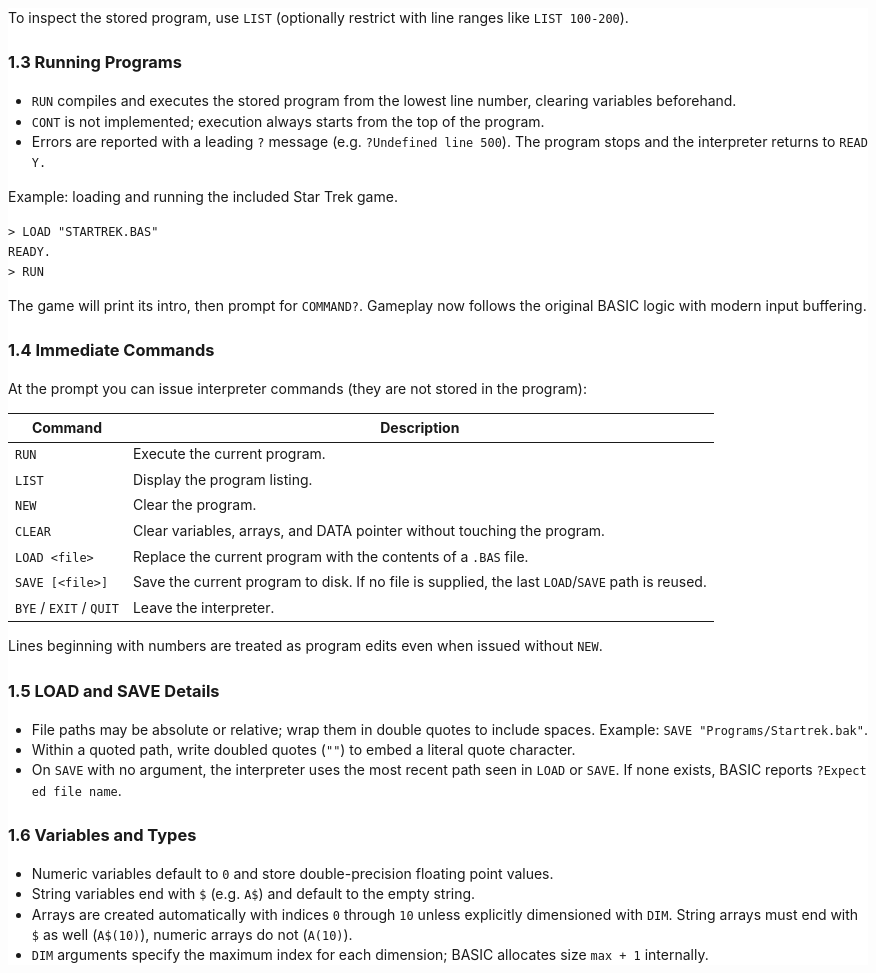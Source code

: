 To inspect the stored program, use `LIST` (optionally restrict with line ranges like `LIST 100-200`).

### 1.3 Running Programs

- `RUN` compiles and executes the stored program from the lowest line number, clearing variables beforehand.
- `CONT` is not implemented; execution always starts from the top of the program.
- Errors are reported with a leading `?` message (e.g. `?Undefined line 500`). The program stops and the interpreter returns to `READY.`

Example: loading and running the included Star Trek game.

```
> LOAD "STARTREK.BAS"
READY.
> RUN
```

The game will print its intro, then prompt for `COMMAND?`. Gameplay now follows the original BASIC logic with modern input buffering.

### 1.4 Immediate Commands

At the prompt you can issue interpreter commands (they are not stored in the program):

| Command | Description |
|---------|-------------|
| `RUN` | Execute the current program. |
| `LIST` | Display the program listing. |
| `NEW` | Clear the program. |
| `CLEAR` | Clear variables, arrays, and DATA pointer without touching the program. |
| `LOAD <file>` | Replace the current program with the contents of a `.BAS` file. |
| `SAVE [<file>]` | Save the current program to disk. If no file is supplied, the last `LOAD`/`SAVE` path is reused. |
| `BYE` / `EXIT` / `QUIT` | Leave the interpreter. |

Lines beginning with numbers are treated as program edits even when issued without `NEW`.

### 1.5 LOAD and SAVE Details

- File paths may be absolute or relative; wrap them in double quotes to include spaces. Example: `SAVE "Programs/Startrek.bak"`.
- Within a quoted path, write doubled quotes (`""`) to embed a literal quote character.
- On `SAVE` with no argument, the interpreter uses the most recent path seen in `LOAD` or `SAVE`. If none exists, BASIC reports `?Expected file name`.

### 1.6 Variables and Types

- Numeric variables default to `0` and store double-precision floating point values.
- String variables end with `$` (e.g. `A$`) and default to the empty string.
- Arrays are created automatically with indices `0` through `10` unless explicitly dimensioned with `DIM`. String arrays must end with `$` as well (`A$(10)`), numeric arrays do not (`A(10)`).
- `DIM` arguments specify the maximum index for each dimension; BASIC allocates size `max + 1` internally.
